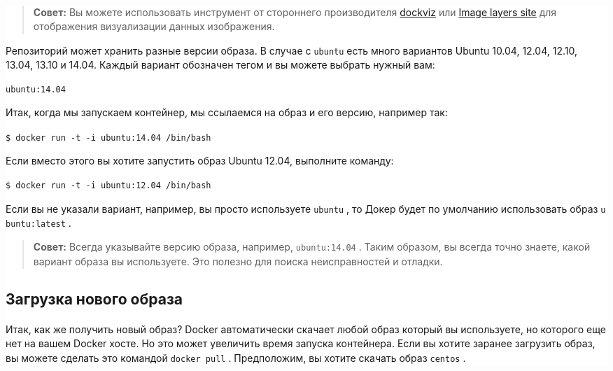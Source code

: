 >  **Совет:** Вы можете использовать инструмент от стороннего производителя [dockviz](https://github.com/justone/dockviz) или [Image layers site](https://imagelayers.io/) для отображения визуализации данных изображения.

 [](https://docker.crank.ru/docs/element-translate/924/ "Посмотреть оригинал, добавить перевод") 

Репозиторий может хранить разные версии образа. В случае с `ubuntu` есть много вариантов Ubuntu 10.04, 12.04, 12.10, 13.04, 13.10 и 14.04. Каждый вариант обозначен тегом и вы можете выбрать нужный вам:

 [](https://docker.crank.ru/docs/element-translate/925/ "Посмотреть оригинал, добавить перевод") 

```
ubuntu:14.04

```

 [](https://docker.crank.ru/docs/element-translate/926/ "Посмотреть оригинал, добавить перевод") 

Итак, когда мы запускаем контейнер, мы ссылаемся на образ и его версию, например так:

 [](https://docker.crank.ru/docs/element-translate/927/ "Посмотреть оригинал, добавить перевод") 

```
$ docker run -t -i ubuntu:14.04 /bin/bash

```

 [](https://docker.crank.ru/docs/element-translate/928/ "Посмотреть оригинал, добавить перевод") 

Если вместо этого вы хотите запустить образ Ubuntu 12.04, выполните команду:

 [](https://docker.crank.ru/docs/element-translate/929/ "Посмотреть оригинал, добавить перевод") 

```
$ docker run -t -i ubuntu:12.04 /bin/bash

```

 [](https://docker.crank.ru/docs/element-translate/930/ "Посмотреть оригинал, добавить перевод") 

Если вы не указали вариант, например, вы просто используете `ubuntu` , то Докер будет по умолчанию использовать образ `ubuntu:latest` .

 [](https://docker.crank.ru/docs/element-translate/931/ "Посмотреть оригинал, добавить перевод") 

>  **Совет:** Всегда указывайте версию образа, например, `ubuntu:14.04` . Таким образом, вы всегда точно знаете, какой вариант образа вы используете. Это полезно для поиска неисправностей и отладки.

 [](https://docker.crank.ru/docs/element-translate/932/ "Посмотреть оригинал, добавить перевод") 

## Загрузка нового образа

 [](https://docker.crank.ru/docs/element-translate/933/ "Посмотреть оригинал, добавить перевод") 

Итак, как же получить новый образ? Docker автоматически скачает любой образ который вы используете, но которого еще нет на вашем Docker хосте. Но это может увеличить время запуска контейнера. Если вы хотите заранее загрузить образ, вы можете сделать это командой `docker pull` . Предположим, вы хотите скачать образ `centos` .

 [](https://docker.crank.ru/docs/element-translate/934/ "Посмотреть оригинал, добавить перевод") 
